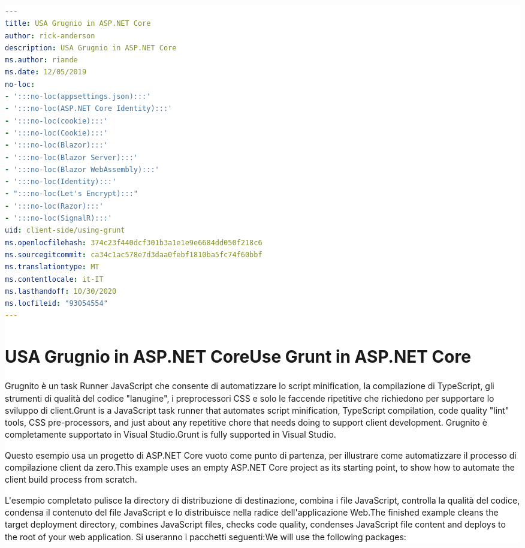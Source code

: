 ```yaml
---
title: USA Grugnio in ASP.NET Core
author: rick-anderson
description: USA Grugnio in ASP.NET Core
ms.author: riande
ms.date: 12/05/2019
no-loc:
- ':::no-loc(appsettings.json):::'
- ':::no-loc(ASP.NET Core Identity):::'
- ':::no-loc(cookie):::'
- ':::no-loc(Cookie):::'
- ':::no-loc(Blazor):::'
- ':::no-loc(Blazor Server):::'
- ':::no-loc(Blazor WebAssembly):::'
- ':::no-loc(Identity):::'
- ":::no-loc(Let's Encrypt):::"
- ':::no-loc(Razor):::'
- ':::no-loc(SignalR):::'
uid: client-side/using-grunt
ms.openlocfilehash: 374c23f440dcf301b3a1e1e9e6684dd050f218c6
ms.sourcegitcommit: ca34c1ac578e7d3daa0febf1810ba5fc74f60bbf
ms.translationtype: MT
ms.contentlocale: it-IT
ms.lasthandoff: 10/30/2020
ms.locfileid: "93054554"
---
```

# <a name="use-grunt-in-aspnet-core"></a><span data-ttu-id="5a1e6-103">USA Grugnio in ASP.NET Core</span><span class="sxs-lookup"><span data-stu-id="5a1e6-103">Use Grunt in ASP.NET Core</span></span>

<span data-ttu-id="5a1e6-104">Grugnito è un task Runner JavaScript che consente di automatizzare lo script minification, la compilazione di TypeScript, gli strumenti di qualità del codice "lanugine", i preprocessori CSS e solo le faccende ripetitive che richiedono per supportare lo sviluppo di client.</span><span class="sxs-lookup"><span data-stu-id="5a1e6-104">Grunt is a JavaScript task runner that automates script minification, TypeScript compilation, code quality "lint" tools, CSS pre-processors, and just about any repetitive chore that needs doing to support client development.</span></span> <span data-ttu-id="5a1e6-105">Grugnito è completamente supportato in Visual Studio.</span><span class="sxs-lookup"><span data-stu-id="5a1e6-105">Grunt is fully supported in Visual Studio.</span></span>

<span data-ttu-id="5a1e6-106">Questo esempio usa un progetto di ASP.NET Core vuoto come punto di partenza, per illustrare come automatizzare il processo di compilazione client da zero.</span><span class="sxs-lookup"><span data-stu-id="5a1e6-106">This example uses an empty ASP.NET Core project as its starting point, to show how to automate the client build process from scratch.</span></span>

<span data-ttu-id="5a1e6-107">L'esempio completato pulisce la directory di distribuzione di destinazione, combina i file JavaScript, controlla la qualità del codice, condensa il contenuto del file JavaScript e lo distribuisce nella radice dell'applicazione Web.</span><span class="sxs-lookup"><span data-stu-id="5a1e6-107">The finished example cleans the target deployment directory, combines JavaScript files, checks code quality, condenses JavaScript file content and deploys to the root of your web application.</span></span> <span data-ttu-id="5a1e6-108">Si useranno i pacchetti seguenti:</span><span class="sxs-lookup"><span data-stu-id="5a1e6-108">We will use the following packages:</span></span>
